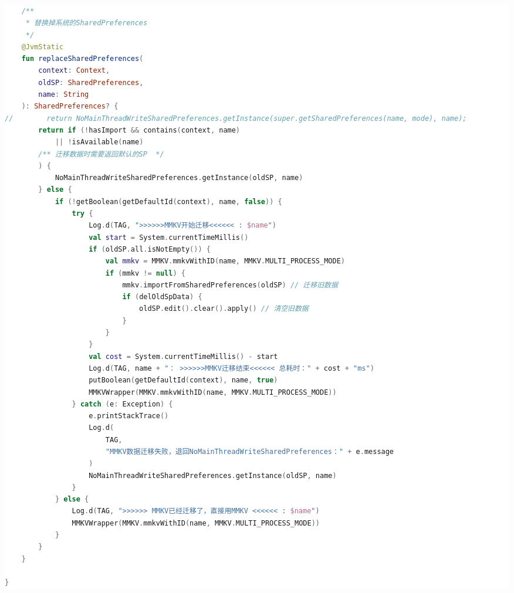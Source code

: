 ```kotlin
    /**
     * 替换掉系统的SharedPreferences
     */
    @JvmStatic
    fun replaceSharedPreferences(
        context: Context,
        oldSP: SharedPreferences,
        name: String
    ): SharedPreferences? {
//        return NoMainThreadWriteSharedPreferences.getInstance(super.getSharedPreferences(name, mode), name);
        return if (!hasImport && contains(context, name)
            || !isAvailable(name)
        /** 迁移数据时需要返回默认的SP  */
        ) {
            NoMainThreadWriteSharedPreferences.getInstance(oldSP, name)
        } else {
            if (!getBoolean(getDefaultId(context), name, false)) {
                try {
                    Log.d(TAG, ">>>>>>MMKV开始迁移<<<<<< : $name")
                    val start = System.currentTimeMillis()
                    if (oldSP.all.isNotEmpty()) {
                        val mmkv = MMKV.mmkvWithID(name, MMKV.MULTI_PROCESS_MODE)
                        if (mmkv != null) {
                            mmkv.importFromSharedPreferences(oldSP) // 迁移旧数据
                            if (delOldSpData) {
                                oldSP.edit().clear().apply() // 清空旧数据
                            }
                        }
                    }
                    val cost = System.currentTimeMillis() - start
                    Log.d(TAG, name + "： >>>>>>MMKV迁移结束<<<<<< 总耗时：" + cost + "ms")
                    putBoolean(getDefaultId(context), name, true)
                    MMKVWrapper(MMKV.mmkvWithID(name, MMKV.MULTI_PROCESS_MODE))
                } catch (e: Exception) {
                    e.printStackTrace()
                    Log.d(
                        TAG,
                        "MMKV数据迁移失败，退回NoMainThreadWriteSharedPreferences：" + e.message
                    )
                    NoMainThreadWriteSharedPreferences.getInstance(oldSP, name)
                }
            } else {
                Log.d(TAG, ">>>>>> MMKV已经迁移了，直接用MMKV <<<<<< : $name")
                MMKVWrapper(MMKV.mmkvWithID(name, MMKV.MULTI_PROCESS_MODE))
            }
        }
    }

}
```
